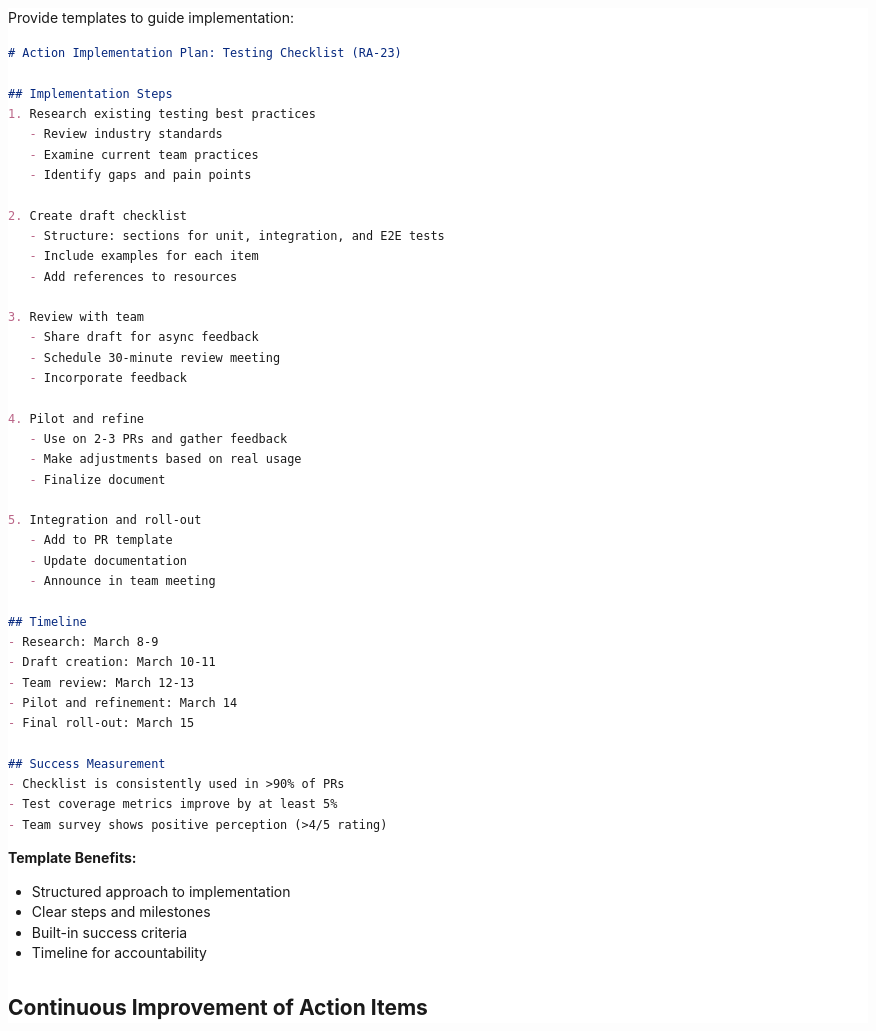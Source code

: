 Provide templates to guide implementation:

```markdown
# Action Implementation Plan: Testing Checklist (RA-23)

## Implementation Steps
1. Research existing testing best practices
   - Review industry standards
   - Examine current team practices
   - Identify gaps and pain points

2. Create draft checklist
   - Structure: sections for unit, integration, and E2E tests
   - Include examples for each item
   - Add references to resources

3. Review with team
   - Share draft for async feedback
   - Schedule 30-minute review meeting
   - Incorporate feedback

4. Pilot and refine
   - Use on 2-3 PRs and gather feedback
   - Make adjustments based on real usage
   - Finalize document

5. Integration and roll-out
   - Add to PR template
   - Update documentation
   - Announce in team meeting

## Timeline
- Research: March 8-9
- Draft creation: March 10-11
- Team review: March 12-13
- Pilot and refinement: March 14
- Final roll-out: March 15

## Success Measurement
- Checklist is consistently used in >90% of PRs
- Test coverage metrics improve by at least 5% 
- Team survey shows positive perception (>4/5 rating)
```

**Template Benefits:**
- Structured approach to implementation
- Clear steps and milestones
- Built-in success criteria
- Timeline for accountability

## Continuous Improvement of Action Items
